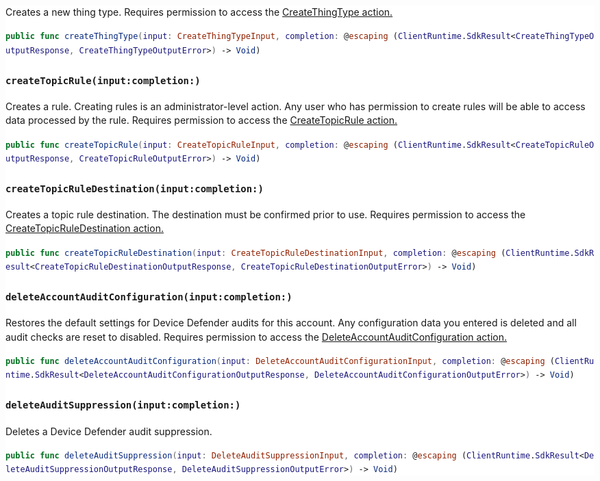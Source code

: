 Creates a new thing type.
Requires permission to access the <a href="https:​//docs.aws.amazon.com/service-authorization/latest/reference/list_awsiot.html#awsiot-actions-as-permissions">CreateThingType action.

``` swift
public func createThingType(input: CreateThingTypeInput, completion: @escaping (ClientRuntime.SdkResult<CreateThingTypeOutputResponse, CreateThingTypeOutputError>) -> Void)
```

### `createTopicRule(input:completion:)`

Creates a rule. Creating rules is an administrator-level action. Any user who has
permission to create rules will be able to access data processed by the rule.
Requires permission to access the <a href="https:​//docs.aws.amazon.com/service-authorization/latest/reference/list_awsiot.html#awsiot-actions-as-permissions">CreateTopicRule action.

``` swift
public func createTopicRule(input: CreateTopicRuleInput, completion: @escaping (ClientRuntime.SdkResult<CreateTopicRuleOutputResponse, CreateTopicRuleOutputError>) -> Void)
```

### `createTopicRuleDestination(input:completion:)`

Creates a topic rule destination. The destination must be confirmed prior to use.
Requires permission to access the <a href="https:​//docs.aws.amazon.com/service-authorization/latest/reference/list_awsiot.html#awsiot-actions-as-permissions">CreateTopicRuleDestination action.

``` swift
public func createTopicRuleDestination(input: CreateTopicRuleDestinationInput, completion: @escaping (ClientRuntime.SdkResult<CreateTopicRuleDestinationOutputResponse, CreateTopicRuleDestinationOutputError>) -> Void)
```

### `deleteAccountAuditConfiguration(input:completion:)`

Restores the default settings for Device Defender audits for this account. Any
configuration data you entered is deleted and all audit checks are reset to
disabled.
Requires permission to access the <a href="https:​//docs.aws.amazon.com/service-authorization/latest/reference/list_awsiot.html#awsiot-actions-as-permissions">DeleteAccountAuditConfiguration action.

``` swift
public func deleteAccountAuditConfiguration(input: DeleteAccountAuditConfigurationInput, completion: @escaping (ClientRuntime.SdkResult<DeleteAccountAuditConfigurationOutputResponse, DeleteAccountAuditConfigurationOutputError>) -> Void)
```

### `deleteAuditSuppression(input:completion:)`

Deletes a Device Defender audit suppression.

``` swift
public func deleteAuditSuppression(input: DeleteAuditSuppressionInput, completion: @escaping (ClientRuntime.SdkResult<DeleteAuditSuppressionOutputResponse, DeleteAuditSuppressionOutputError>) -> Void)
```
